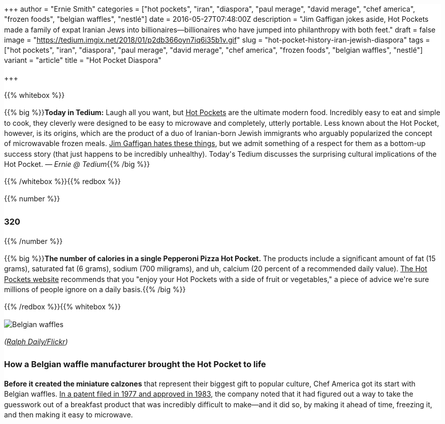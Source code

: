 +++
author = "Ernie Smith"
categories = ["hot pockets", "iran", "diaspora", "paul merage", "david merage", "chef america", "frozen foods", "belgian waffles", "nestlé"]
date = 2016-05-27T07:48:00Z
description = "Jim Gaffigan jokes aside, Hot Pockets made a family of expat Iranian Jews into billionaires—billionaires who have jumped into philanthropy with both feet."
draft = false
image = "https://tedium.imgix.net/2018/01/p2db366oyn7iq6i35b1v.gif"
slug = "hot-pocket-history-iran-jewish-diaspora"
tags = ["hot pockets", "iran", "diaspora", "paul merage", "david merage", "chef america", "frozen foods", "belgian waffles", "nestlé"]
variant = "article"
title = "Hot Pocket Diaspora"

+++

{{% whitebox %}}

{{% big %}}**Today in Tedium:** Laugh all you want, but [Hot Pockets](http://amzn.to/20IRIKj) are the ultimate modern food. Incredibly easy to eat and simple to cook, they cleverly were designed to be easy to microwave and completely, utterly portable. Less known about the Hot Pocket, however, is its origins, which are the product of a duo of Iranian-born Jewish immigrants who arguably popularized the concept of microwavable frozen meals. [Jim Gaffigan hates these things](https://www.youtube.com/watch?v=N-i9GXbptog), but we admit something of a respect for them as a bottom-up success story (that just happens to be incredibly unhealthy). Today's Tedium discusses the surprising cultural implications of the Hot Pocket. *— Ernie @ Tedium*{{% /big %}}

{{% /whitebox %}}{{% redbox %}}

{{% number %}}
### 320
{{% /number %}}

{{% big %}}**The number of calories in a single Pepperoni Pizza Hot Pocket.** The products include a significant amount of fat (15 grams), saturated fat (6 grams), sodium (700 miligrams), and uh, calcium (20 percent of a recommended daily value). [The Hot Pockets website](http://www.hotpockets.com/products/pepperoni-pizza-garlic-buttery-seasoned-crust/11595) recommends that you "enjoy your Hot Pockets with a side of fruit or vegetables," a piece of advice we're sure millions of people ignore on a daily basis.{{% /big %}}

{{% /redbox %}}{{% whitebox %}}

![Belgian waffles](https://tedium.imgix.net/2018/01/eus7ndqvetgkyxn7vrj1.jpg)

*([Ralph Daily/Flickr](https://www.flickr.com/photos/ralphandjenny/5434298641/))*
 
### How a Belgian waffle manufacturer brought the Hot Pocket to life

**Before it created the miniature calzones** that represent their biggest gift to popular culture, Chef America got its start with Belgian waffles. [In a patent filed in 1977 and approved in 1983](https://patents.google.com/patent/US4386557A/en?q=food&assignee=David+Meraj), the company noted that it had figured out a way to take the guesswork out of a breakfast product that was incredibly difficult to make—and it did so, by making it ahead of time, freezing it, and then making it easy to microwave.
